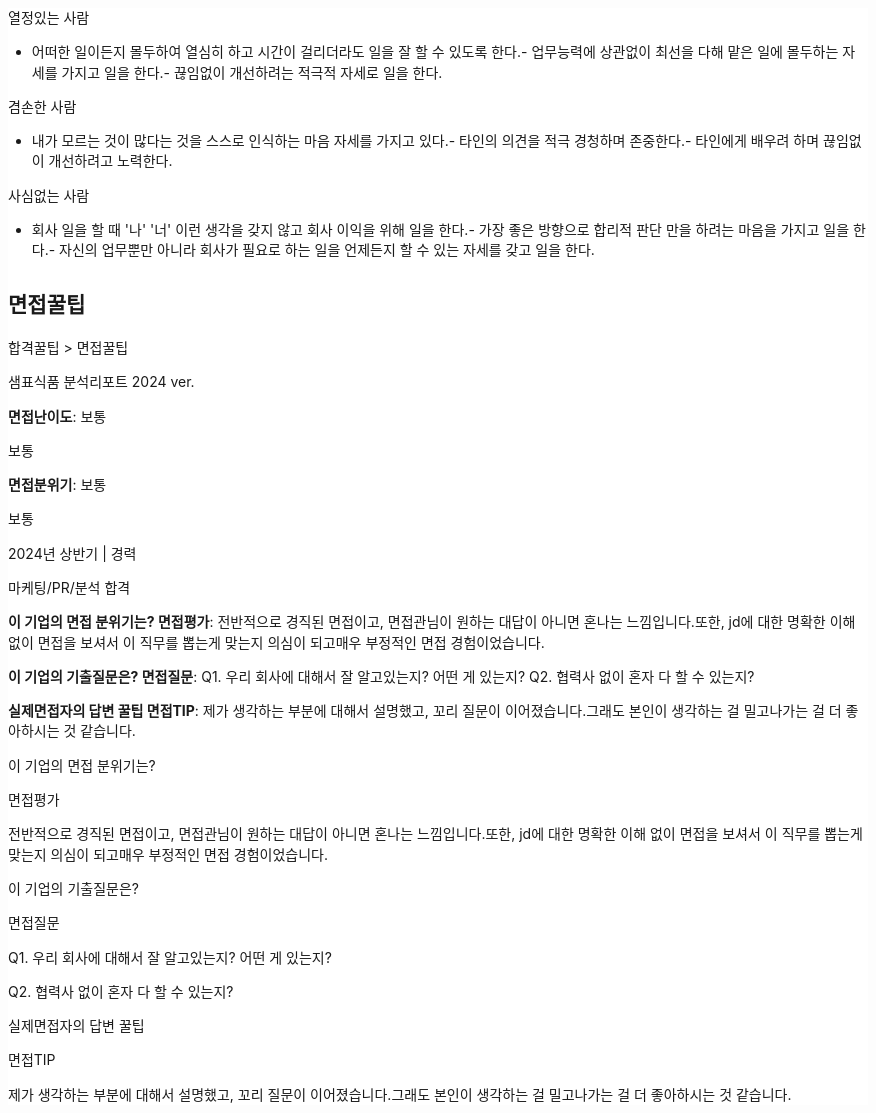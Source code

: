 열정있는 사람

- 어떠한 일이든지 몰두하여 열심히 하고 시간이 걸리더라도 일을 잘 할 수 있도록 한다.- 업무능력에 상관없이 최선을 다해 맡은 일에 몰두하는 자세를 가지고 일을 한다.- 끊임없이 개선하려는 적극적 자세로 일을 한다.

겸손한 사람

- 내가 모르는 것이 많다는 것을 스스로 인식하는 마음 자세를 가지고 있다.- 타인의 의견을 적극 경청하며 존중한다.- 타인에게 배우려 하며 끊임없이 개선하려고 노력한다.

사심없는 사람

- 회사 일을 할 때 '나' '너' 이런 생각을 갖지 않고 회사 이익을 위해 일을 한다.- 가장 좋은 방향으로 합리적 판단 만을 하려는 마음을 가지고 일을 한다.- 자신의 업무뿐만 아니라 회사가 필요로 하는 일을 언제든지 할 수 있는 자세를 갖고 일을 한다.

## 면접꿀팁

합격꿀팁 > 면접꿀팁

샘표식품 분석리포트 2024 ver.

**면접난이도**: 보통

보통

**면접분위기**: 보통

보통

2024년 상반기 | 경력

마케팅/PR/분석 합격

**이 기업의 면접 분위기는? 면접평가**: 전반적으로 경직된 면접이고, 면접관님이 원하는 대답이 아니면 혼나는 느낌입니다.또한, jd에 대한 명확한 이해 없이 면접을 보셔서 이 직무를 뽑는게 맞는지 의심이 되고매우 부정적인 면접 경험이었습니다.

**이 기업의 기출질문은? 면접질문**: Q1. 우리 회사에 대해서 잘 알고있는지? 어떤 게 있는지? Q2. 협력사 없이 혼자 다 할 수 있는지?

**실제면접자의 답변 꿀팁 면접TIP**: 제가 생각하는 부분에 대해서 설명했고, 꼬리 질문이 이어졌습니다.그래도 본인이 생각하는 걸 밀고나가는 걸 더 좋아하시는 것 같습니다.

이 기업의 면접 분위기는?

면접평가

전반적으로 경직된 면접이고, 면접관님이 원하는 대답이 아니면 혼나는 느낌입니다.또한, jd에 대한 명확한 이해 없이 면접을 보셔서 이 직무를 뽑는게 맞는지 의심이 되고매우 부정적인 면접 경험이었습니다.

이 기업의 기출질문은?

면접질문

Q1. 우리 회사에 대해서 잘 알고있는지? 어떤 게 있는지?

Q2. 협력사 없이 혼자 다 할 수 있는지?

실제면접자의 답변 꿀팁

면접TIP

제가 생각하는 부분에 대해서 설명했고, 꼬리 질문이 이어졌습니다.그래도 본인이 생각하는 걸 밀고나가는 걸 더 좋아하시는 것 같습니다.

